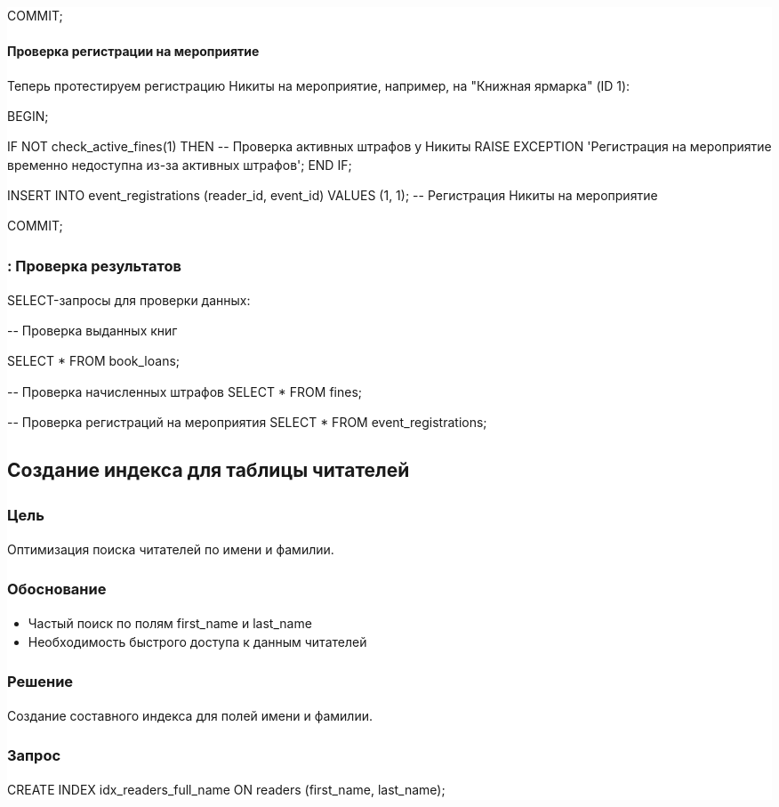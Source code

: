 COMMIT;

#### Проверка регистрации на мероприятие

Теперь протестируем регистрацию Никиты на мероприятие, например, на "Книжная ярмарка" (ID 1):

BEGIN;

IF NOT check_active_fines(1) THEN -- Проверка активных штрафов у Никиты
    RAISE EXCEPTION 'Регистрация на мероприятие временно недоступна из-за активных штрафов';
END IF;

INSERT INTO event_registrations (reader_id, event_id)
VALUES (1, 1); -- Регистрация Никиты на мероприятие

COMMIT;

### : Проверка результатов

SELECT-запросы для проверки данных:

-- Проверка выданных книг

SELECT * FROM book_loans;

-- Проверка начисленных штрафов
SELECT * FROM fines;

-- Проверка регистраций на мероприятия
SELECT * FROM event_registrations;

## Создание индекса для таблицы читателей

### Цель
Оптимизация поиска читателей по имени и фамилии.

### Обоснование
- Частый поиск по полям first_name и last_name
- Необходимость быстрого доступа к данным читателей

### Решение
Создание составного индекса для полей имени и фамилии.

### Запрос

CREATE INDEX idx_readers_full_name ON readers (first_name, last_name);

